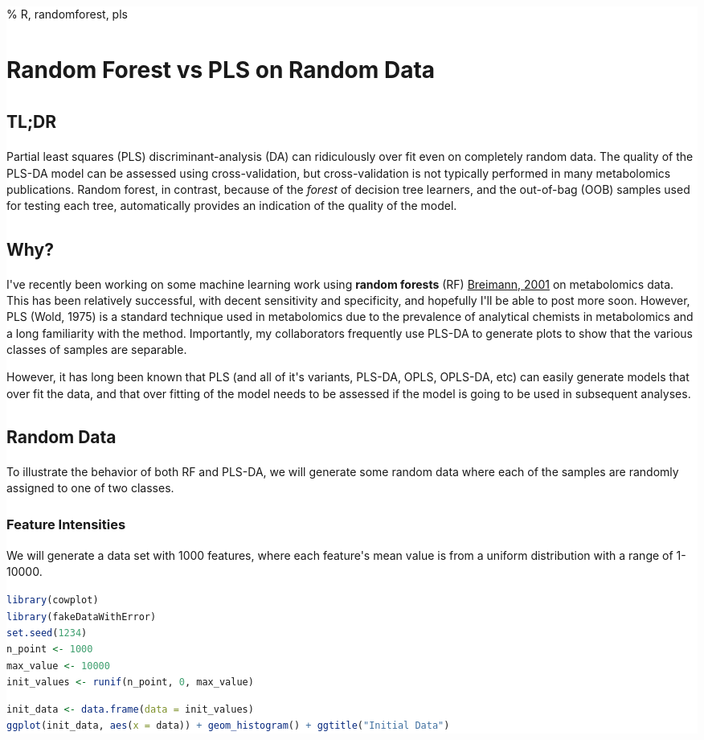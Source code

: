 % R, randomforest, pls

# Random Forest vs PLS on Random Data

## TL;DR

Partial least squares (PLS) discriminant-analysis (DA) can ridiculously over fit
even on completely random data. The quality of the PLS-DA model can be assessed
using cross-validation, but cross-validation is not typically performed in many
metabolomics publications. Random forest, in contrast, because of the *forest* of
decision tree learners, and the out-of-bag (OOB) samples used for testing each tree, 
automatically provides an indication of the quality of the model.

## Why?

I've recently been working on some machine learning work using **random forests**
(RF) [Breimann, 2001](https://www.stat.berkeley.edu/~breiman/randomforest2001.pdf) on metabolomics data. This has been relatively successful,
with decent sensitivity and specificity, and hopefully I'll be able to post more
soon. However, PLS (Wold, 1975) is a standard technique used in metabolomics
due to the prevalence of analytical chemists in metabolomics and a long familiarity
with the method. Importantly, my collaborators frequently use PLS-DA to generate
plots to show that the various classes of samples are separable.

However, it has long been known that PLS (and all of it's variants, PLS-DA, OPLS,
OPLS-DA, etc) can easily generate models that over fit the data, and that over fitting
of the model needs to be assessed if the model is going to be used in subsequent
analyses. 

## Random Data

To illustrate the behavior of both RF and PLS-DA, we will generate some random data
where each of the samples are randomly assigned to one of two classes.

### Feature Intensities

We will generate a data set with 1000 features, where each feature's mean value
is from a uniform distribution with a range of 1-10000.


```r
library(cowplot)
library(fakeDataWithError)
set.seed(1234)
n_point <- 1000
max_value <- 10000
init_values <- runif(n_point, 0, max_value)
```


```r
init_data <- data.frame(data = init_values)
ggplot(init_data, aes(x = data)) + geom_histogram() + ggtitle("Initial Data")
```
